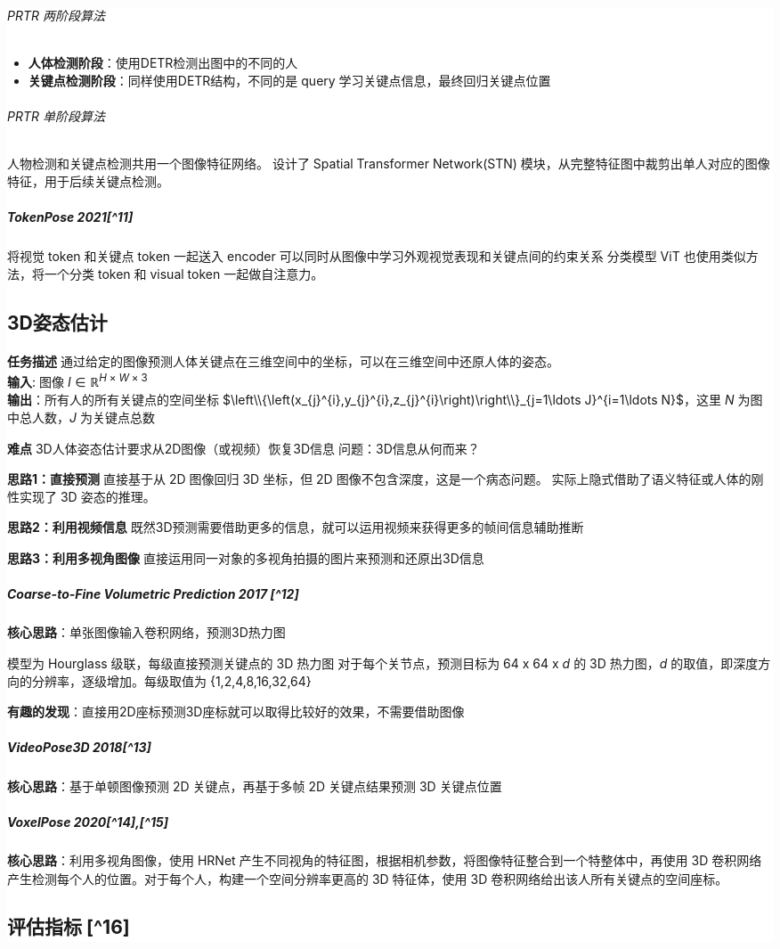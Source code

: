 ###### PRTR 两阶段算法
- **人体检测阶段**：使用DETR检测出图中的不同的人
- **关键点检测阶段**：同样使用DETR结构，不同的是 query 学习关键点信息，最终回归关键点位置


###### PRTR 单阶段算法
人物检测和关键点检测共用一个图像特征网络。
设计了 Spatial Transformer Network(STN) 模块，从完整特征图中裁剪出单人对应的图像特征，用于后续关键点检测。

##### TokenPose 2021[^11]
将视觉 token 和关键点 token 一起送入 encoder 可以同时从图像中学习外观视觉表现和关键点间的约束关系
分类模型 ViT 也使用类似方法，将一个分类 token 和 visual token 一起做自注意力。



## 3D姿态估计

**任务描述**
通过给定的图像预测人体关键点在三维空间中的坐标，可以在三维空间中还原人体的姿态。  
**输入**: 图像 $I\in\mathbb{R}^{H\times W\times3}$  
**输出**：所有人的所有关键点的空间坐标 $\left\\{\left(x_{j}^{i},y_{j}^{i},z_{j}^{i}\right)\right\\}_{j=1\ldots J}^{i=1\ldots N}$，这里 *N* 为图中总人数，*J* 为关键点总数


**难点**
3D人体姿态估计要求从2D图像（或视频）恢复3D信息
问题：3D信息从何而来？

**思路1：直接预测**
直接基于从 2D 图像回归 3D 坐标，但 2D 图像不包含深度，这是一个病态问题。
实际上隐式借助了语义特征或人体的刚性实现了 3D 姿态的推理。

**思路2：利用视频信息**
既然3D预测需要借助更多的信息，就可以运用视频来获得更多的帧间信息辅助推断

**思路3：利用多视角图像**
直接运用同一对象的多视角拍摄的图片来预测和还原出3D信息

##### Coarse-to-Fine Volumetric Prediction 2017 [^12]
**核心思路**：单张图像输入卷积网络，预测3D热力图

模型为 Hourglass 级联，每级直接预测关键点的 3D 热力图
对于每个关节点，预测目标为 64 x 64 x *d* 的 3D 热力图，*d* 的取值，即深度方向的分辨率，逐级增加。每级取值为 {1,2,4,8,16,32,64}

**有趣的发现**：直接用2D座标预测3D座标就可以取得比较好的效果，不需要借助图像

##### VideoPose3D 2018[^13]

**核心思路**：基于单顿图像预测 2D 关键点，再基于多帧 2D 关键点结果预测 3D 关键点位置

##### VoxelPose 2020[^14],[^15]
**核心思路**：利用多视角图像，使用 HRNet 产生不同视角的特征图，根据相机参数，将图像特征整合到一个特整体中，再使用 3D 卷积网络产生检测每个人的位置。对于每个人，构建一个空间分辨率更高的 3D 特征体，使用 3D 卷积网络给出该人所有关键点的空间座标。


## 评估指标 [^16]

